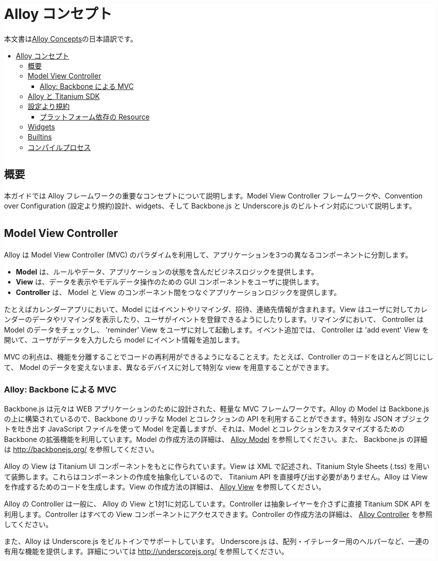 Alloy コンセプト
================

本文書は[Alloy Concepts](http://docs.appcelerator.com/titanium/latest/#!/guide/Alloy_Concepts)の日本語訳です。

- [Alloy コンセプト](#alloy-コンセプト)
	- [概要](#概要)
	- [Model View Controller](#model-view-controller)
		- [Alloy: Backbone による MVC](#alloy-backbone-による-mvc)
	- [Alloy と Titanium SDK](#alloy-と-titanium-sdk)
	- [設定より規約](#設定より規約)
		- [プラットフォーム依存の Resource](#プラットフォーム依存の-resource)
	- [Widgets](#widgets)
	- [Builtins](#builtins)
	- [コンパイルプロセス](#コンパイルプロセス)


概要
----

本ガイドでは Alloy フレームワークの重要なコンセプトについて説明します。Model View Controller フレームワークや、Convention over Configuration (設定より規約)設計、widgets、そして Backbone.js と Underscore.js のビルトイン対応について説明します。



Model View Controller
---------------------

Alloy は Model View Controller (MVC) のパラダイムを利用して、アプリケーションを3つの異なるコンポーネントに分割します。

- **Model** は、ルールやデータ、アプリケーションの状態を含んだビジネスロジックを提供します。
- **View** は、データを表示やモデルデータ操作のための GUI コンポーネントをユーザに提供します。
- **Controller** は、 Model と View のコンポーネント間をつなぐアプリケーションロジックを提供します。

たとえばカレンダーアプリにおいて、Model にはイベントやリマインダ、招待、連絡先情報が含まれます。View はユーザに対してカレンダーのデータやリマインダを表示したり、ユーザがイベントを登録できるようにしたりします。リマインダにおいて、 Controller は Model のデータをチェックし、 'reminder' View をユーザに対して起動します。イベント追加では、 Controller は 'add event' View を開いて、ユーザがデータを入力したら model にイベント情報を追加します。

MVC の利点は、機能を分離することでコードの再利用ができるようになることえす。たとえば、Controller のコードをほとんど同じにして、 Model のデータを変えないまま、異なるデバイスに対して特別な view を用意することができます。



### Alloy: Backbone による MVC

Backbone.js は元々は WEB アプリケーションのために設計された、軽量な MVC フレームワークです。Alloy の Model は Backbone.js の上に構築されているので、Backbone のリッチな Model とコレクションの API を利用することができます。特別な JSON オブジェクトを吐き出す JavaScript ファイルを使って Model を定義しますが、それは、Model とコレクションをカスタマイズするための Backbone の拡張機能を利用しています。Model の作成方法の詳細は、 [Alloy Model](Alloy_Models.md) を参照してください。また、 Backbone.js の詳細は http://backbonejs.org/ を参照してください。

Alloy の View は Titanium UI コンポーネントをもとに作られています。View は XML で記述され、Titanium Style Sheets (.tss) を用いて装飾します。これらはコンポーネントの作成を抽象化しているので、 Titanium API を直接呼び出す必要がありません。Alloy は View を作成するためのコードを生成します。View の作成方法の詳細は、 [Alloy View](Alloy_Views.md) を参照してください。

Alloy の Controller は一般に、 Alloy の View と1対1に対応しています。Controller は抽象レイヤーを介さずに直接 Titanium SDK API を利用します。Controller はすべての View コンポーネントにアクセスできます。Controller の作成方法の詳細は、 [Alloy Controller](Alloy_Controllers.md) を参照してください。

また、Alloy は Underscore.js をビルトインでサポートしています。 Underscore.js は、配列・イテレーター用のヘルパーなど、一連の有用な機能を提供します。詳細については http://underscorejs.org/ を参照してください。
